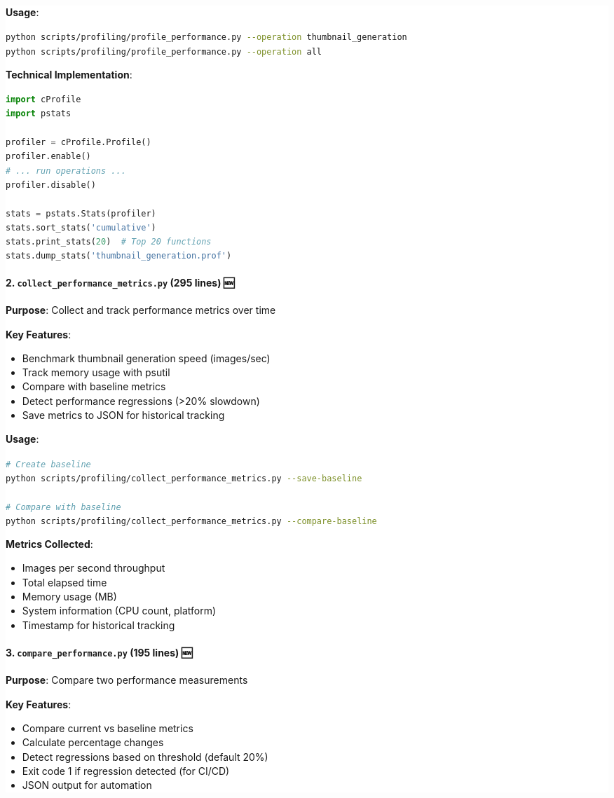 **Usage**:
```bash
python scripts/profiling/profile_performance.py --operation thumbnail_generation
python scripts/profiling/profile_performance.py --operation all
```

**Technical Implementation**:
```python
import cProfile
import pstats

profiler = cProfile.Profile()
profiler.enable()
# ... run operations ...
profiler.disable()

stats = pstats.Stats(profiler)
stats.sort_stats('cumulative')
stats.print_stats(20)  # Top 20 functions
stats.dump_stats('thumbnail_generation.prof')
```

#### 2. `collect_performance_metrics.py` (295 lines) 🆕
**Purpose**: Collect and track performance metrics over time

**Key Features**:
- Benchmark thumbnail generation speed (images/sec)
- Track memory usage with psutil
- Compare with baseline metrics
- Detect performance regressions (>20% slowdown)
- Save metrics to JSON for historical tracking

**Usage**:
```bash
# Create baseline
python scripts/profiling/collect_performance_metrics.py --save-baseline

# Compare with baseline
python scripts/profiling/collect_performance_metrics.py --compare-baseline
```

**Metrics Collected**:
- Images per second throughput
- Total elapsed time
- Memory usage (MB)
- System information (CPU count, platform)
- Timestamp for historical tracking

#### 3. `compare_performance.py` (195 lines) 🆕
**Purpose**: Compare two performance measurements

**Key Features**:
- Compare current vs baseline metrics
- Calculate percentage changes
- Detect regressions based on threshold (default 20%)
- Exit code 1 if regression detected (for CI/CD)
- JSON output for automation
